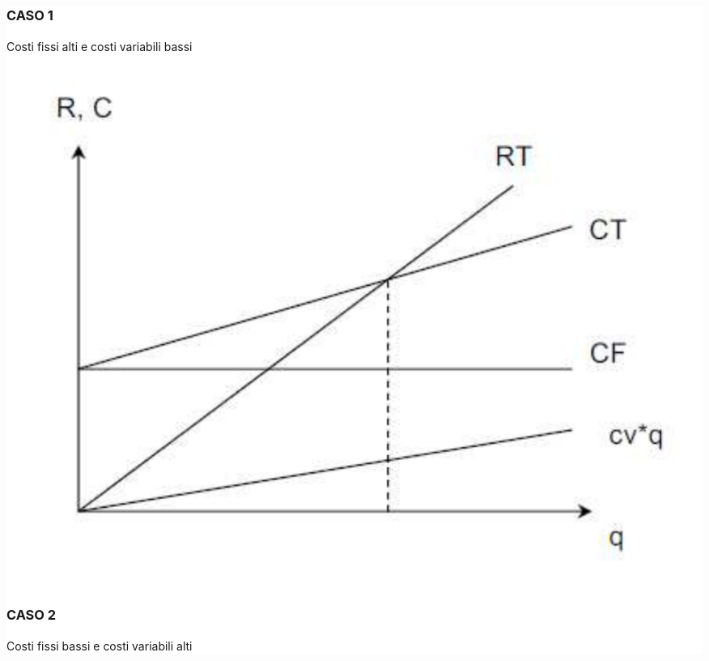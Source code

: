 ### CASO 1

Costi fissi alti e costi variabili bassi

![Alt text](./assets/image-8.png)

### CASO 2

Costi fissi bassi e costi variabili alti
